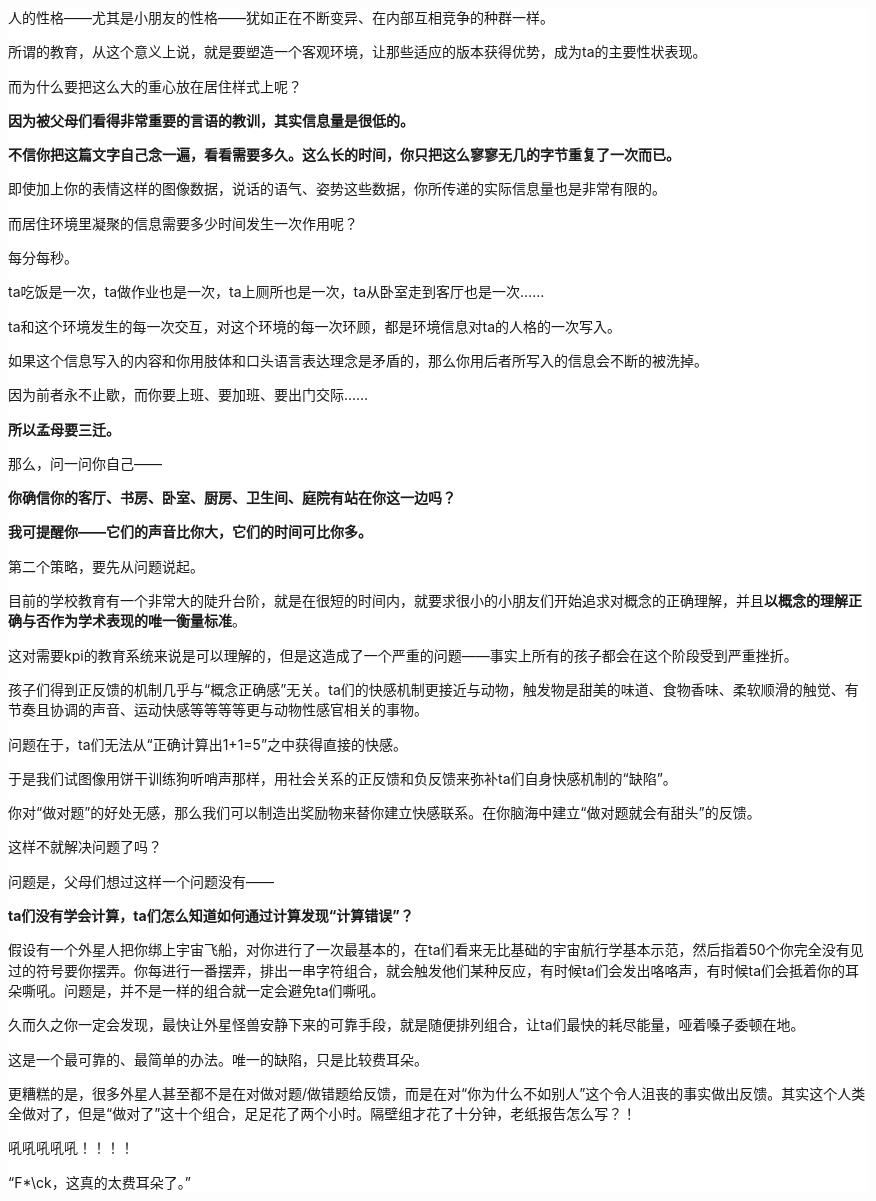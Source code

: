 人的性格——尤其是小朋友的性格——犹如正在不断变异、在内部互相竞争的种群一样。

所谓的教育，从这个意义上说，就是要塑造一个客观环境，让那些适应的版本获得优势，成为ta的主要性状表现。

而为什么要把这么大的重心放在居住样式上呢？

**因为被父母们看得非常重要的言语的教训，其实信息量是很低的。**

**不信你把这篇文字自己念一遍，看看需要多久。这么长的时间，你只把这么寥寥无几的字节重复了一次而已。**

即使加上你的表情这样的图像数据，说话的语气、姿势这些数据，你所传递的实际信息量也是非常有限的。

而居住环境里凝聚的信息需要多少时间发生一次作用呢？

每分每秒。

ta吃饭是一次，ta做作业也是一次，ta上厕所也是一次，ta从卧室走到客厅也是一次……

ta和这个环境发生的每一次交互，对这个环境的每一次环顾，都是环境信息对ta的人格的一次写入。

如果这个信息写入的内容和你用肢体和口头语言表达理念是矛盾的，那么你用后者所写入的信息会不断的被洗掉。

因为前者永不止歇，而你要上班、要加班、要出门交际……

**所以孟母要三迁。**

那么，问一问你自己——

**你确信你的客厅、书房、卧室、厨房、卫生间、庭院有站在你这一边吗？**

**我可提醒你——它们的声音比你大，它们的时间可比你多。**

第二个策略，要先从问题说起。

目前的学校教育有一个非常大的陡升台阶，就是在很短的时间内，就要求很小的小朋友们开始追求对概念的正确理解，并且**以概念的理解正确与否作为学术表现的唯一衡量标准**。

这对需要kpi的教育系统来说是可以理解的，但是这造成了一个严重的问题——事实上所有的孩子都会在这个阶段受到严重挫折。

孩子们得到正反馈的机制几乎与“概念正确感”无关。ta们的快感机制更接近与动物，触发物是甜美的味道、食物香味、柔软顺滑的触觉、有节奏且协调的声音、运动快感等等等等更与动物性感官相关的事物。

问题在于，ta们无法从“正确计算出1+1=5”之中获得直接的快感。

于是我们试图像用饼干训练狗听哨声那样，用社会关系的正反馈和负反馈来弥补ta们自身快感机制的“缺陷”。

你对“做对题”的好处无感，那么我们可以制造出奖励物来替你建立快感联系。在你脑海中建立“做对题就会有甜头”的反馈。

这样不就解决问题了吗？

问题是，父母们想过这样一个问题没有——

**ta们没有学会计算，ta们怎么知道如何通过计算发现“计算错误”？**

假设有一个外星人把你绑上宇宙飞船，对你进行了一次最基本的，在ta们看来无比基础的宇宙航行学基本示范，然后指着50个你完全没有见过的符号要你摆弄。你每进行一番摆弄，排出一串字符组合，就会触发他们某种反应，有时候ta们会发出咯咯声，有时候ta们会抵着你的耳朵嘶吼。问题是，并不是一样的组合就一定会避免ta们嘶吼。

久而久之你一定会发现，最快让外星怪兽安静下来的可靠手段，就是随便排列组合，让ta们最快的耗尽能量，哑着嗓子委顿在地。

这是一个最可靠的、最简单的办法。唯一的缺陷，只是比较费耳朵。

更糟糕的是，很多外星人甚至都不是在对做对题/做错题给反馈，而是在对“你为什么不如别人”这个令人沮丧的事实做出反馈。其实这个人类全做对了，但是“做对了”这十个组合，足足花了两个小时。隔壁组才花了十分钟，老纸报告怎么写？！

吼吼吼吼吼！！！！

“F*\ck，这真的太费耳朵了。”
